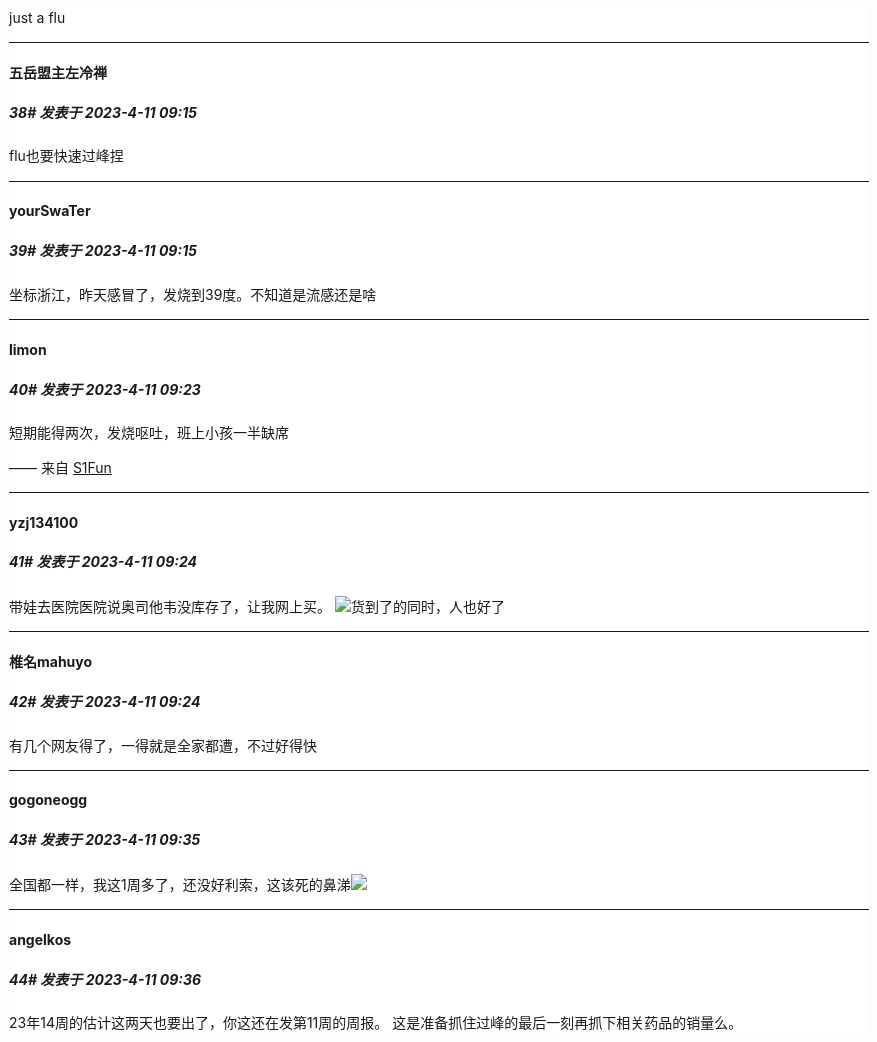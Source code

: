 just a flu

*****

####  五岳盟主左冷禅  
##### 38#       发表于 2023-4-11 09:15

flu也要快速过峰捏

*****

####  yourSwaTer  
##### 39#       发表于 2023-4-11 09:15

坐标浙江，昨天感冒了，发烧到39度。不知道是流感还是啥

*****

####  limon  
##### 40#       发表于 2023-4-11 09:23

短期能得两次，发烧呕吐，班上小孩一半缺席

—— 来自 [S1Fun](https://s1fun.koalcat.com)

*****

####  yzj134100  
##### 41#       发表于 2023-4-11 09:24

带娃去医院医院说奥司他韦没库存了，让我网上买。
<img src="https://static.saraba1st.com/image/smiley/face2017/067.png" referrerpolicy="no-referrer">货到了的同时，人也好了

*****

####  椎名mahuyo  
##### 42#       发表于 2023-4-11 09:24

有几个网友得了，一得就是全家都遭，不过好得快

*****

####  gogoneogg  
##### 43#       发表于 2023-4-11 09:35

全国都一样，我这1周多了，还没好利索，这该死的鼻涕<img src="https://static.saraba1st.com/image/smiley/face2017/067.png" referrerpolicy="no-referrer">

*****

####  angelkos  
##### 44#       发表于 2023-4-11 09:36

23年14周的估计这两天也要出了，你这还在发第11周的周报。
这是准备抓住过峰的最后一刻再抓下相关药品的销量么。
